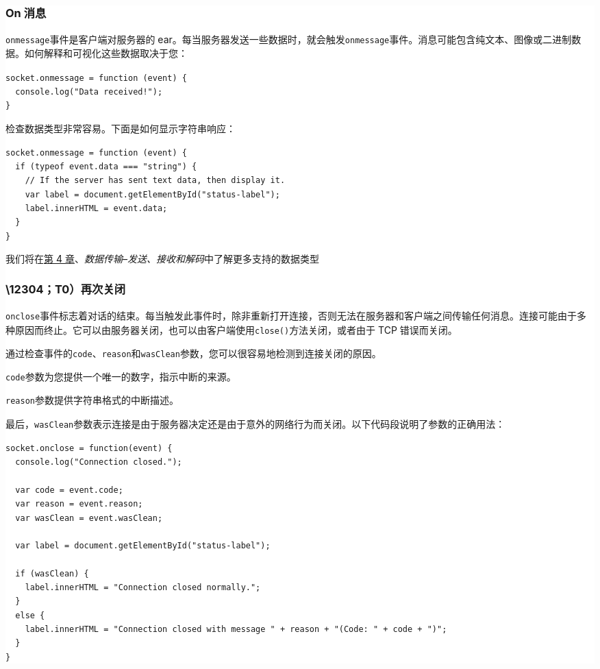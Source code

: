 ### On 消息

`onmessage`事件是客户端对服务器的 ear。每当服务器发送一些数据时，就会触发`onmessage`事件。消息可能包含纯文本、图像或二进制数据。如何解释和可视化这些数据取决于您：

```html
socket.onmessage = function (event) {
  console.log("Data received!");
}
```

检查数据类型非常容易。下面是如何显示字符串响应：

```html
socket.onmessage = function (event) {
  if (typeof event.data === "string") {
    // If the server has sent text data, then display it.
    var label = document.getElementById("status-label");
    label.innerHTML = event.data;
  }
}
```

我们将在[第 4 章](04.html "Chapter 4. Data Transfer – Sending, Receiving, and Decoding")、*数据传输–发送、接收和解码*中了解更多支持的数据类型

### \12304；T0）再次关闭

`onclose`事件标志着对话的结束。每当触发此事件时，除非重新打开连接，否则无法在服务器和客户端之间传输任何消息。连接可能由于多种原因而终止。它可以由服务器关闭，也可以由客户端使用`close()`方法关闭，或者由于 TCP 错误而关闭。

通过检查事件的`code`、`reason`和`wasClean`参数，您可以很容易地检测到连接关闭的原因。

`code`参数为您提供一个唯一的数字，指示中断的来源。

`reason`参数提供字符串格式的中断描述。

最后，`wasClean`参数表示连接是由于服务器决定还是由于意外的网络行为而关闭。以下代码段说明了参数的正确用法：

```html
socket.onclose = function(event) {
  console.log("Connection closed.");

  var code = event.code;
  var reason = event.reason;
  var wasClean = event.wasClean;

  var label = document.getElementById("status-label");

  if (wasClean) {
    label.innerHTML = "Connection closed normally.";
  }
  else {
    label.innerHTML = "Connection closed with message " + reason + "(Code: " + code + ")";
  }
}
```
